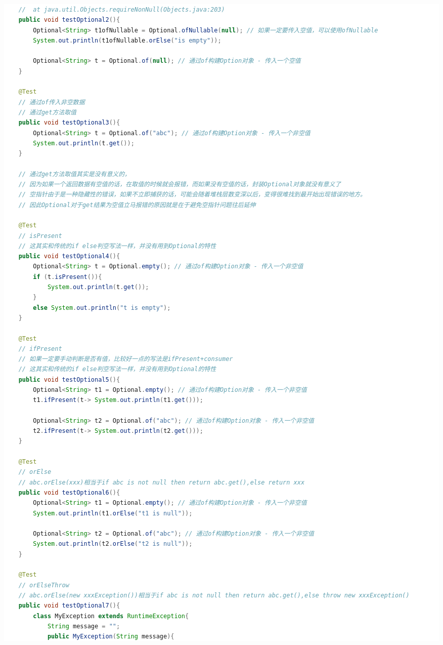 ```java
    //	at java.util.Objects.requireNonNull(Objects.java:203)
    public void testOptional2(){
        Optional<String> t1ofNullable = Optional.ofNullable(null); // 如果一定要传入空值，可以使用ofNullable
        System.out.println(t1ofNullable.orElse("is empty"));

        Optional<String> t = Optional.of(null); // 通过of构建Option对象 - 传入一个空值
    }

    @Test
    // 通过of传入非空数据
    // 通过get方法取值
    public void testOptional3(){
        Optional<String> t = Optional.of("abc"); // 通过of构建Option对象 - 传入一个非空值
        System.out.println(t.get());
    }

    // 通过get方法取值其实是没有意义的，
    // 因为如果一个返回数据有空值的话，在取值的时候就会报错，而如果没有空值的话，封装Optional对象就没有意义了
    // 空指针由于是一种隐藏性的错误，如果不立即捕获的话，可能会随着堆栈层数变深以后，变得很难找到最开始出现错误的地方。
    // 因此Optional对于get结果为空值立马报错的原因就是在于避免空指针问题往后延伸

    @Test
    // isPresent
    // 这其实和传统的if else判空写法一样，并没有用到Optional的特性
    public void testOptional4(){
        Optional<String> t = Optional.empty(); // 通过of构建Option对象 - 传入一个非空值
        if (t.isPresent()){
            System.out.println(t.get());
        }
        else System.out.println("t is empty");
    }

    @Test
    // ifPresent
    // 如果一定要手动判断是否有值，比较好一点的写法是ifPresent+consumer
    // 这其实和传统的if else判空写法一样，并没有用到Optional的特性
    public void testOptional5(){
        Optional<String> t1 = Optional.empty(); // 通过of构建Option对象 - 传入一个非空值
        t1.ifPresent(t-> System.out.println(t1.get()));

        Optional<String> t2 = Optional.of("abc"); // 通过of构建Option对象 - 传入一个非空值
        t2.ifPresent(t-> System.out.println(t2.get()));
    }

    @Test
    // orElse
    // abc.orElse(xxx)相当于if abc is not null then return abc.get(),else return xxx
    public void testOptional6(){
        Optional<String> t1 = Optional.empty(); // 通过of构建Option对象 - 传入一个非空值
        System.out.println(t1.orElse("t1 is null"));

        Optional<String> t2 = Optional.of("abc"); // 通过of构建Option对象 - 传入一个非空值
        System.out.println(t2.orElse("t2 is null"));
    }

    @Test
    // orElseThrow
    // abc.orElse(new xxxException())相当于if abc is not null then return abc.get(),else throw new xxxException()
    public void testOptional7(){
        class MyException extends RuntimeException{
            String message = "";
            public MyException(String message){
```